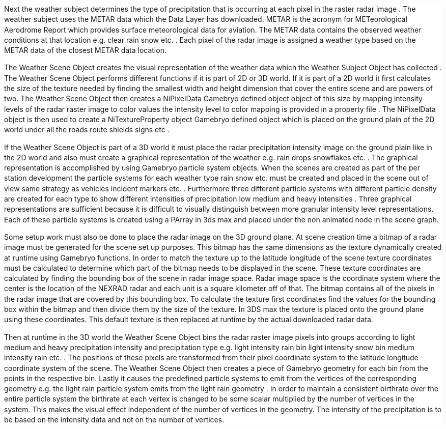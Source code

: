 Next the weather subject determines the type of precipitation that is occurring at each pixel in the raster radar image . The weather subject uses the METAR data which the Data Layer has downloaded. METAR is the acronym for METeorological Aerodrome Report which provides surface meteorological data for aviation. The METAR data contains the observed weather conditions at that location e.g. clear rain snow etc. . Each pixel of the radar image is assigned a weather type based on the METAR data of the closest METAR data location.

The Weather Scene Object creates the visual representation of the weather data which the Weather Subject Object has collected . The Weather Scene Object performs different functions if it is part of 2D or 3D world. If it is part of a 2D world it first calculates the size of the texture needed by finding the smallest width and height dimension that cover the entire scene and are powers of two. The Weather Scene Object then creates a NiPixelData Gamebryo defined object object of this size by mapping intensity levels of the radar raster image to color values the intensity level to color mapping is provided in a property file . The NiPixelData object is then used to create a NiTextureProperty object Gamebryo defined object which is placed on the ground plain of the 2D world under all the roads route shields signs etc .

If the Weather Scene Object is part of a 3D world it must place the radar precipitation intensity image on the ground plain like in the 2D world and also must create a graphical representation of the weather e.g. rain drops snowflakes etc. . The graphical representation is accomplished by using Gamebryo particle system objects. When the scenes are created as part of the per station development the particle systems for each weather type rain snow etc. must be created and placed in the scene out of view same strategy as vehicles incident markers etc. . Furthermore three different particle systems with different particle density are created for each type to show different intensities of precipitation low medium and heavy intensities . Three graphical representations are sufficient because it is difficult to visually distinguish between more granular intensity level representations. Each of these particle systems is created using a PArray in 3ds max and placed under the non animated node in the scene graph.

Some setup work must also be done to place the radar image on the 3D ground plane. At scene creation time a bitmap of a radar image must be generated for the scene set up purposes. This bitmap has the same dimensions as the texture dynamically created at runtime using Gamebryo functions. In order to match the texture up to the latitude longitude of the scene texture coordinates must be calculated to determine which part of the bitmap needs to be displayed in the scene. These texture coordinates are calculated by finding the bounding box of the scene in radar image space. Radar image space is the coordinate system where the center is the location of the NEXRAD radar and each unit is a square kilometer off of that. The bitmap contains all of the pixels in the radar image that are covered by this bounding box. To calculate the texture first coordinates find the values for the bounding box within the bitmap and then divide them by the size of the texture. In 3DS max the texture is placed onto the ground plane using these coordinates. This default texture is then replaced at runtime by the actual downloaded radar data.

Then at runtime in the 3D world the Weather Scene Object bins the radar raster image pixels into groups according to light medium and heavy precipitation intensity and precipitation type e.g. light intensity rain bin light intensity snow bin medium intensity rain etc. . The positions of these pixels are transformed from their pixel coordinate system to the latitude longitude coordinate system of the scene. The Weather Scene Object then creates a piece of Gamebryo geometry for each bin from the points in the respective bin. Lastly it causes the predefined particle systems to emit from the vertices of the corresponding geometry e.g. the light rain particle system emits from the light rain geometry . In order to maintain a consistent birthrate over the entire particle system the birthrate at each vertex is changed to be some scalar multiplied by the number of vertices in the system. This makes the visual effect independent of the number of vertices in the geometry. The intensity of the precipitation is to be based on the intensity data and not on the number of vertices.
